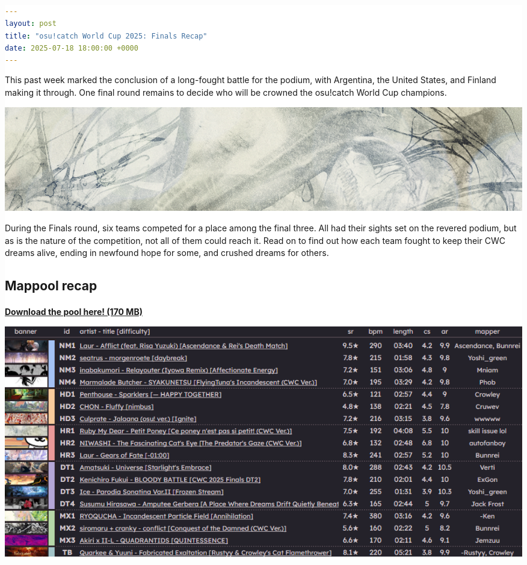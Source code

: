 ```yaml
---
layout: post
title: "osu!catch World Cup 2025: Finals Recap"
date: 2025-07-18 18:00:00 +0000
---
```


This past week marked the conclusion of a long-fought battle for the podium, with Argentina, the United States, and Finland making it through. One final round remains to decide who will be crowned the osu!catch World Cup champions.

![](/wiki/shared/news/2025-07-18-osucatch-world-cup-2025-finals-recap/banner.png)

During the Finals round, six teams competed for a place among the final three. All had their sights set on the revered podium, but as is the nature of the competition, not all of them could reach it. Read on to find out how each team fought to keep their CWC dreams alive, ending in newfound hope for some, and crushed dreams for others.

## Mappool recap

<style>
    .osu-md--news .audio-player {
        max-width: inherit;
    }
</style>

**[Download the pool here! (170 MB)](https://osu.ppy.sh/beatmaps/packs/P292)**

<div align="center" class="osu-md__paragraph">
    <iframe width="95%" style="aspect-ratio: 16 / 9;" src="https://player.twitch.tv/?video=2505409718&t=1h41m47s&parent=osu.ppy.sh&autoplay=false" frameborder="0" allowfullscreen="true" scrolling="no"></iframe>
</div>

![](/wiki/shared/news/2025-07-18-osucatch-world-cup-2025-finals-recap/cwc-2025-f-mappool.png)
